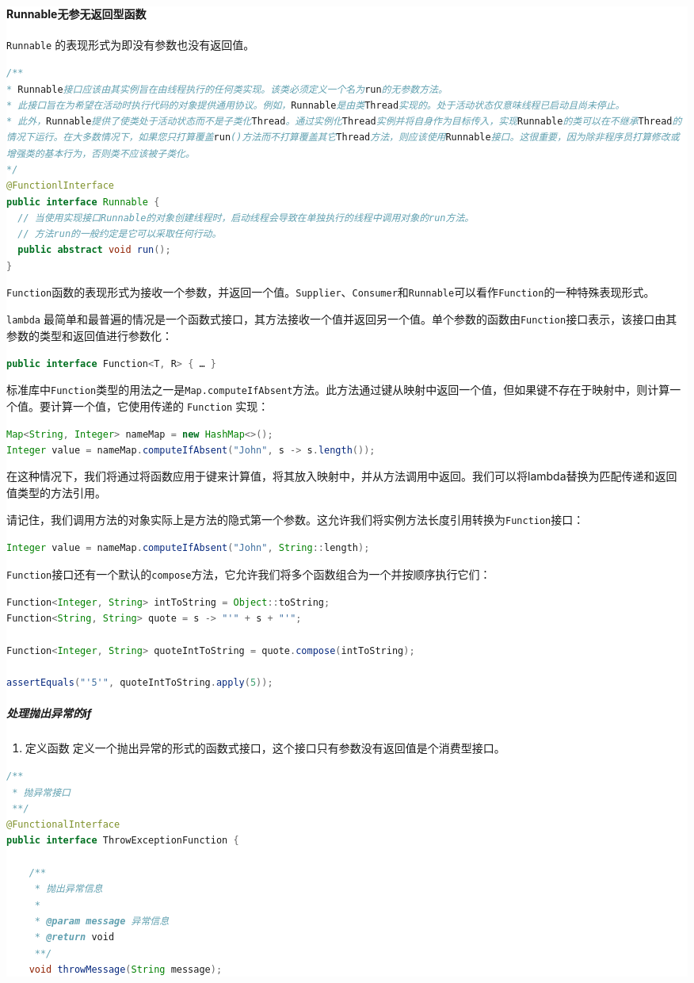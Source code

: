 #### Runnable无参无返回型函数

`Runnable` 的表现形式为即没有参数也没有返回值。

```java
/**
* Runnable接口应该由其实例旨在由线程执行的任何类实现。该类必须定义一个名为run的无参数方法。
* 此接口旨在为希望在活动时执行代码的对象提供通用协议。例如，Runnable是由类Thread实现的。处于活动状态仅意味线程已启动且尚未停止。
* 此外，Runnable提供了使类处于活动状态而不是子类化Thread。通过实例化Thread实例并将自身作为目标传入，实现Runnable的类可以在不继承Thread的情况下运行。在大多数情况下，如果您只打算覆盖run()方法而不打算覆盖其它Thread方法，则应该使用Runnable接口。这很重要，因为除非程序员打算修改或增强类的基本行为，否则类不应该被子类化。
*/
@FunctionlInterface
public interface Runnable {
  // 当使用实现接口Runnable的对象创建线程时，启动线程会导致在单独执行的线程中调用对象的run方法。
  // 方法run的一般约定是它可以采取任何行动。
  public abstract void run();
}
```

`Function`函数的表现形式为接收一个参数，并返回一个值。`Supplier`、`Consumer`和`Runnable`可以看作`Function`的一种特殊表现形式。

`lambda` 最简单和最普遍的情况是一个函数式接口，其方法接收一个值并返回另一个值。单个参数的函数由`Function`接口表示，该接口由其参数的类型和返回值进行参数化：

```java
public interface Function<T, R> { … }
```

标准库中`Function`类型的用法之一是`Map.computeIfAbsent`方法。此方法通过键从映射中返回一个值，但如果键不存在于映射中，则计算一个值。要计算一个值，它使用传递的 `Function` 实现：
```java
Map<String, Integer> nameMap = new HashMap<>();
Integer value = nameMap.computeIfAbsent("John", s -> s.length());
```

在这种情况下，我们将通过将函数应用于键来计算值，将其放入映射中，并从方法调用中返回。我们可以将lambda替换为匹配传递和返回值类型的方法引用。

请记住，我们调用方法的对象实际上是方法的隐式第一个参数。这允许我们将实例方法长度引用转换为`Function`接口：

```java
Integer value = nameMap.computeIfAbsent("John", String::length);
```

`Function`接口还有一个默认的`compose`方法，它允许我们将多个函数组合为一个并按顺序执行它们：

```java
Function<Integer, String> intToString = Object::toString;
Function<String, String> quote = s -> "'" + s + "'";

Function<Integer, String> quoteIntToString = quote.compose(intToString);

assertEquals("'5'", quoteIntToString.apply(5));
```

##### 处理抛出异常的if

1. 定义函数
定义一个抛出异常的形式的函数式接口，这个接口只有参数没有返回值是个消费型接口。
```java
/**
 * 抛异常接口
 **/
@FunctionalInterface
public interface ThrowExceptionFunction {

    /**
     * 抛出异常信息
     *
     * @param message 异常信息
     * @return void
     **/
    void throwMessage(String message);
```